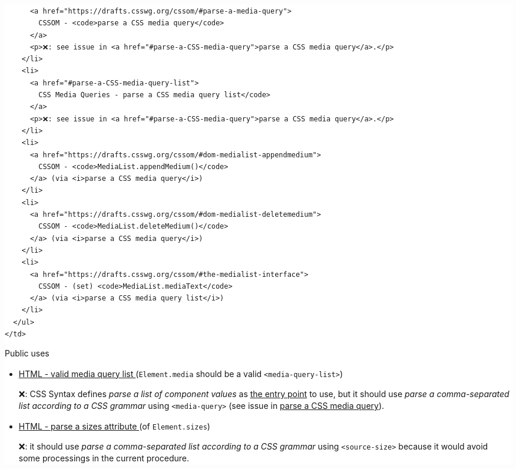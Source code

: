           <a href="https://drafts.csswg.org/cssom/#parse-a-media-query">
            CSSOM - <code>parse a CSS media query</code>
          </a>
          <p>❌: see issue in <a href="#parse-a-CSS-media-query">parse a CSS media query</a>.</p>
        </li>
        <li>
          <a href="#parse-a-CSS-media-query-list">
            CSS Media Queries - parse a CSS media query list</code>
          </a>
          <p>❌: see issue in <a href="#parse-a-CSS-media-query">parse a CSS media query</a>.</p>
        </li>
        <li>
          <a href="https://drafts.csswg.org/cssom/#dom-medialist-appendmedium">
            CSSOM - <code>MediaList.appendMedium()</code>
          </a> (via <i>parse a CSS media query</i>)
        </li>
        <li>
          <a href="https://drafts.csswg.org/cssom/#dom-medialist-deletemedium">
            CSSOM - <code>MediaList.deleteMedium()</code>
          </a> (via <i>parse a CSS media query</i>)
        </li>
        <li>
          <a href="https://drafts.csswg.org/cssom/#the-medialist-interface">
            CSSOM - (set) <code>MediaList.mediaText</code>
          </a> (via <i>parse a CSS media query list</i>)
        </li>
      </ul>
    </td>
  </tr>
  <tr>
    <th>Public uses</th>
    <td>
      <ul>
        <li>
          <a href="https://html.spec.whatwg.org/multipage/common-microsyntaxes.html#valid-media-query-list">
            HTML - valid media query list
          </a> (<code>Element.media</code> should be a valid <code>&lt;media-query-list></code>)
          <p>❌: CSS Syntax defines <i>parse a list of component values</i> as <a href="https://drafts.csswg.org/css-syntax/#parser-entry-points">the entry point</a> to use, but it should use <i>parse a comma-separated list according to a CSS grammar</i> using <code>&lt;media-query></code> (see issue in <a href="#parse-a-CSS-media-query">parse a CSS media query</a>).</p>
        </li>
        <li>
          <a href="https://html.spec.whatwg.org/multipage/images.html#parse-a-sizes-attribute">
            HTML - parse a sizes attribute
          </a> (of <code>Element.sizes</code>)
          <p>❌: it should use <i>parse a comma-separated list according to a CSS grammar</i> using <code>&lt;source-size></code> because it would avoid some processings in the current procedure.</p>
        </li>
      </ul>
    </td>
  </tr>
</table>
